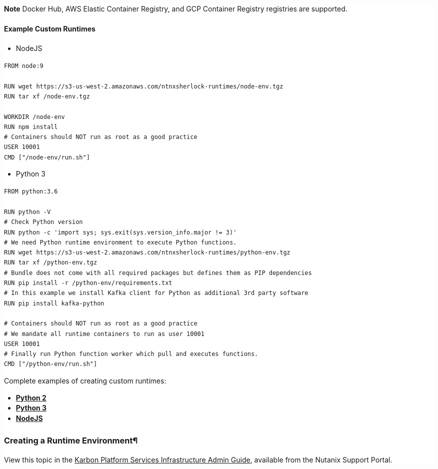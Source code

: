 **Note**
Docker Hub, AWS Elastic Container Registry, and GCP Container Registry registries are supported.

#### Example Custom Runtimes

* NodeJS
```
FROM node:9

RUN wget https://s3-us-west-2.amazonaws.com/ntnxsherlock-runtimes/node-env.tgz
RUN tar xf /node-env.tgz

WORKDIR /node-env
RUN npm install
# Containers should NOT run as root as a good practice
USER 10001
CMD ["/node-env/run.sh"]
```

* Python 3
```
FROM python:3.6

RUN python -V
# Check Python version
RUN python -c 'import sys; sys.exit(sys.version_info.major != 3)'
# We need Python runtime environment to execute Python functions.
RUN wget https://s3-us-west-2.amazonaws.com/ntnxsherlock-runtimes/python-env.tgz
RUN tar xf /python-env.tgz
# Bundle does not come with all required packages but defines them as PIP dependencies
RUN pip install -r /python-env/requirements.txt
# In this example we install Kafka client for Python as additional 3rd party software
RUN pip install kafka-python

# Containers should NOT run as root as a good practice
# We mandate all runtime containers to run as user 10001
USER 10001
# Finally run Python function worker which pull and executes functions.
CMD ["/python-env/run.sh"]
```

Complete examples of creating custom runtimes:
* [**Python 2**](https://github.com/sharvil-kekre/xi-iot/tree/sharvil/how_to/realtime_data_pipeline/python2)
* [**Python 3**](https://github.com/sharvil-kekre/xi-iot/tree/sharvil/how_to/realtime_data_pipeline/python3)
* [**NodeJS**](https://github.com/sharvil-kekre/xi-iot/tree/sharvil/how_to/realtime_data_pipeline/nodejs)

### Creating a Runtime Environment¶
View this topic in the [Karbon Platform Services Infrastructure Admin Guide](https://portal.nutanix.com/page/documents/details/?targetId=Xi-IoT-Infra-Admin-Guide:edg-iot-runtime-create-t.html), available from the Nutanix Support Portal.
